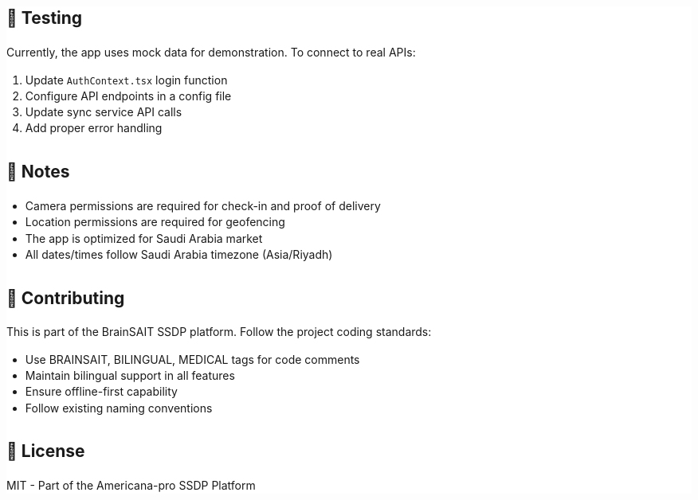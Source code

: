 ## 🧪 Testing

Currently, the app uses mock data for demonstration. To connect to real APIs:

1. Update `AuthContext.tsx` login function
2. Configure API endpoints in a config file
3. Update sync service API calls
4. Add proper error handling

## 📝 Notes

- Camera permissions are required for check-in and proof of delivery
- Location permissions are required for geofencing
- The app is optimized for Saudi Arabia market
- All dates/times follow Saudi Arabia timezone (Asia/Riyadh)

## 🤝 Contributing

This is part of the BrainSAIT SSDP platform. Follow the project coding standards:
- Use BRAINSAIT, BILINGUAL, MEDICAL tags for code comments
- Maintain bilingual support in all features
- Ensure offline-first capability
- Follow existing naming conventions

## 📄 License

MIT - Part of the Americana-pro SSDP Platform
